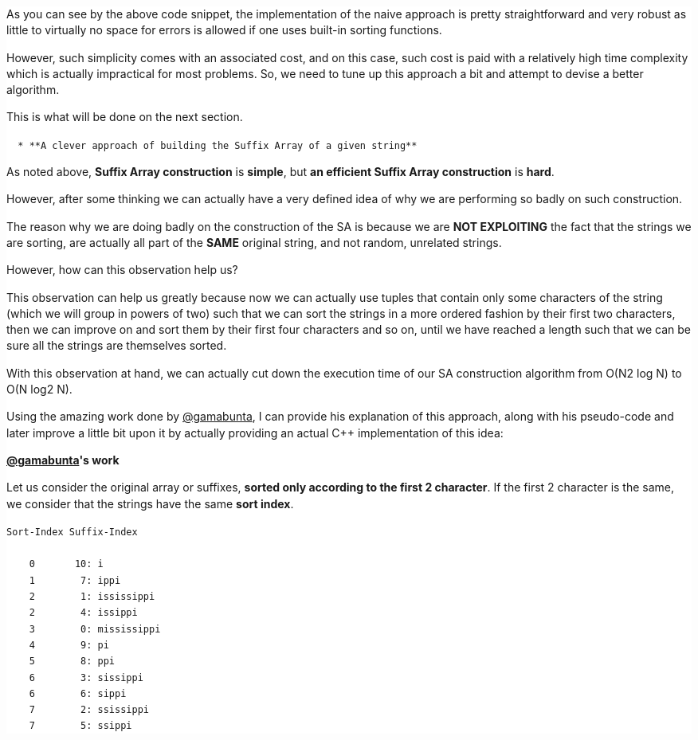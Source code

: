 
As you can see by the above code snippet, the implementation of the naive approach is pretty straightforward and very robust as little to virtually no space for errors is allowed if one uses built-in sorting functions.

However, such simplicity comes with an associated cost, and on this case, such cost is paid with a relatively high time complexity which is actually impractical for most problems. So, we need to tune up this approach a bit and attempt to devise a better algorithm.

This is what will be done on the next section.



	  * **A clever approach of building the Suffix Array of a given string**

As noted above, **Suffix Array construction** is **simple**, but **an efficient Suffix Array construction** is **hard**.

However, after some thinking we can actually have a very defined idea of why we are performing so badly on such construction.

The reason why we are doing badly on the construction of the SA is because we are **NOT EXPLOITING** the fact that the strings we are sorting, are actually all part of the **SAME** original string, and not random, unrelated strings.

However, how can this observation help us?

This observation can help us greatly because now we can actually use tuples that contain only some characters of the string (which we will group in powers of two) such that we can sort the strings in a more ordered fashion by their first two characters, then we can improve on and sort them by their first four characters and so on, until we have reached a length such that we can be sure all the strings are themselves sorted.

With this observation at hand, we can actually cut down the execution time of our SA construction algorithm from O(N2 log N) to O(N log2 N).

Using the amazing work done by [@gamabunta](https://discuss.codechef.com/users/387/gamabunta), I can provide his explanation of this approach, along with his pseudo-code and later improve a little bit upon it by actually providing an actual C++ implementation of this idea:

**[@gamabunta](https://discuss.codechef.com/users/387/gamabunta)'s work**

Let us consider the original array or suffixes, **sorted only according to the first 2 character**. If the first 2 character is the same, we consider that the strings have the same **sort index**.

    
    Sort-Index Suffix-Index
    
        0       10: i
        1        7: ippi
        2        1: ississippi
        2        4: issippi
        3        0: mississippi
        4        9: pi
        5        8: ppi
        6        3: sissippi
        6        6: sippi
        7        2: ssissippi
        7        5: ssippi
    